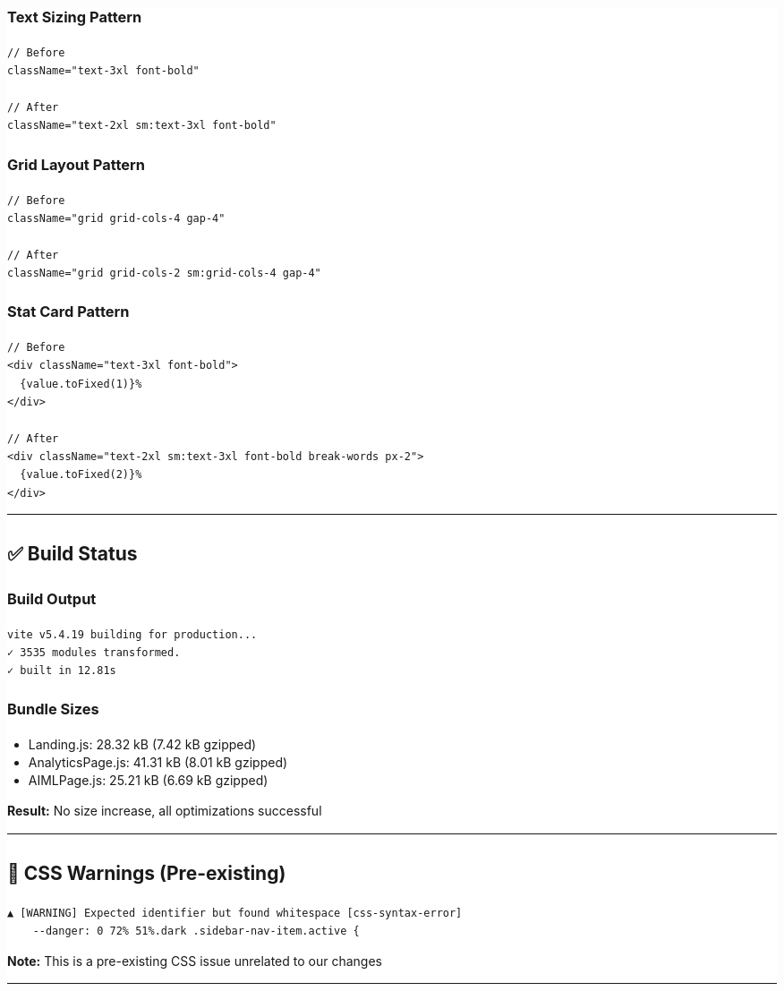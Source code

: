 ### Text Sizing Pattern
```tsx
// Before
className="text-3xl font-bold"

// After
className="text-2xl sm:text-3xl font-bold"
```

### Grid Layout Pattern
```tsx
// Before
className="grid grid-cols-4 gap-4"

// After
className="grid grid-cols-2 sm:grid-cols-4 gap-4"
```

### Stat Card Pattern
```tsx
// Before
<div className="text-3xl font-bold">
  {value.toFixed(1)}%
</div>

// After
<div className="text-2xl sm:text-3xl font-bold break-words px-2">
  {value.toFixed(2)}%
</div>
```

---

## ✅ Build Status

### Build Output
```bash
vite v5.4.19 building for production...
✓ 3535 modules transformed.
✓ built in 12.81s
```

### Bundle Sizes
- Landing.js: 28.32 kB (7.42 kB gzipped)
- AnalyticsPage.js: 41.31 kB (8.01 kB gzipped)
- AIMLPage.js: 25.21 kB (6.69 kB gzipped)

**Result:** No size increase, all optimizations successful

---

## 🎨 CSS Warnings (Pre-existing)
```
▲ [WARNING] Expected identifier but found whitespace [css-syntax-error]
    --danger: 0 72% 51%.dark .sidebar-nav-item.active {
```
**Note:** This is a pre-existing CSS issue unrelated to our changes

---